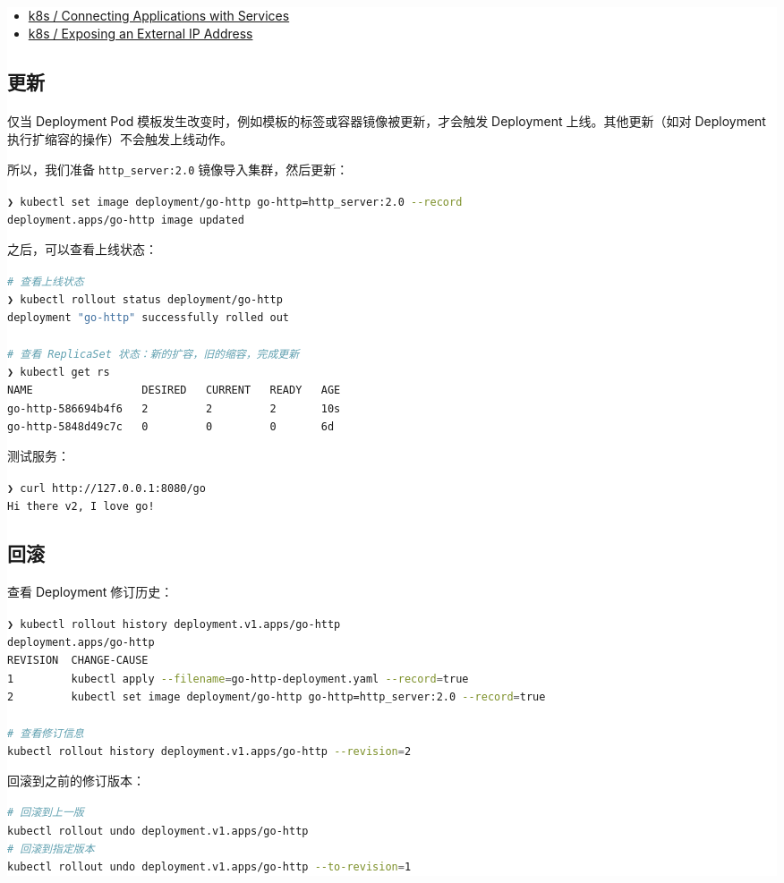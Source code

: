 - [k8s / Connecting Applications with Services](https://kubernetes.io/docs/concepts/services-networking/connect-applications-service/)
- [k8s / Exposing an External IP Address](https://kubernetes.io/docs/tutorials/stateless-application/expose-external-ip-address/)



## 更新

仅当 Deployment Pod 模板发生改变时，例如模板的标签或容器镜像被更新，才会触发 Deployment 上线。其他更新（如对 Deployment 执行扩缩容的操作）不会触发上线动作。

所以，我们准备 `http_server:2.0` 镜像导入集群，然后更新：

```bash
❯ kubectl set image deployment/go-http go-http=http_server:2.0 --record
deployment.apps/go-http image updated
```

之后，可以查看上线状态：

```bash
# 查看上线状态
❯ kubectl rollout status deployment/go-http
deployment "go-http" successfully rolled out

# 查看 ReplicaSet 状态：新的扩容，旧的缩容，完成更新
❯ kubectl get rs
NAME                 DESIRED   CURRENT   READY   AGE
go-http-586694b4f6   2         2         2       10s
go-http-5848d49c7c   0         0         0       6d
```

测试服务：

```bash
❯ curl http://127.0.0.1:8080/go
Hi there v2, I love go!
```

## 回滚

查看 Deployment 修订历史：

```bash
❯ kubectl rollout history deployment.v1.apps/go-http
deployment.apps/go-http
REVISION  CHANGE-CAUSE
1         kubectl apply --filename=go-http-deployment.yaml --record=true
2         kubectl set image deployment/go-http go-http=http_server:2.0 --record=true

# 查看修订信息
kubectl rollout history deployment.v1.apps/go-http --revision=2
```

回滚到之前的修订版本：

```bash
# 回滚到上一版
kubectl rollout undo deployment.v1.apps/go-http
# 回滚到指定版本
kubectl rollout undo deployment.v1.apps/go-http --to-revision=1
```
